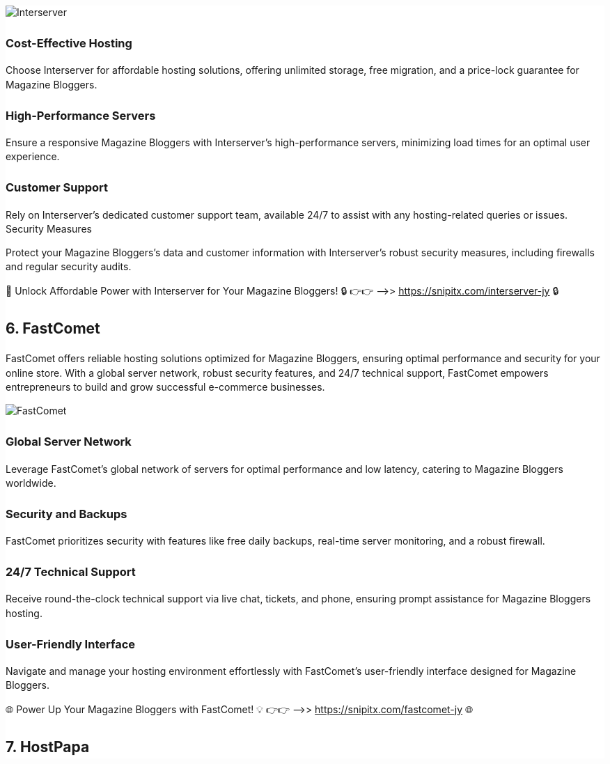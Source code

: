 ![Interserver](https://i.imgur.com/OM5dOEW.jpeg "Interserver Hosting")

### Cost-Effective Hosting
Choose Interserver for affordable hosting solutions, offering unlimited storage, free migration, and a price-lock guarantee for Magazine Bloggers.

### High-Performance Servers
Ensure a responsive Magazine Bloggers with Interserver’s high-performance servers, minimizing load times for an optimal user experience.

### Customer Support
Rely on Interserver’s dedicated customer support team, available 24/7 to assist with any hosting-related queries or issues.
Security Measures

Protect your Magazine Bloggers’s data and customer information with Interserver’s robust security measures, including firewalls and regular security audits.

💸 Unlock Affordable Power with Interserver for Your Magazine Bloggers! 🔒
👉👉 -->> https://snipitx.com/interserver-jy 🔒

## 6. FastComet

FastComet offers reliable hosting solutions optimized for Magazine Bloggers, ensuring optimal performance and security for your online store. With a global server network, robust security features, and 24/7 technical support, FastComet empowers entrepreneurs to build and grow successful e-commerce businesses.

![FastComet](https://i.imgur.com/7qgXuWp.png "FastComet Hosting")

### Global Server Network
Leverage FastComet’s global network of servers for optimal performance and low latency, catering to Magazine Bloggers worldwide.

### Security and Backups
FastComet prioritizes security with features like free daily backups, real-time server monitoring, and a robust firewall.

### 24/7 Technical Support
Receive round-the-clock technical support via live chat, tickets, and phone, ensuring prompt assistance for Magazine Bloggers hosting.

### User-Friendly Interface
Navigate and manage your hosting environment effortlessly with FastComet’s user-friendly interface designed for Magazine Bloggers.

🌐 Power Up Your Magazine Bloggers with FastComet! 💡
👉👉 -->> https://snipitx.com/fastcomet-jy 🌐

## 7. HostPapa
